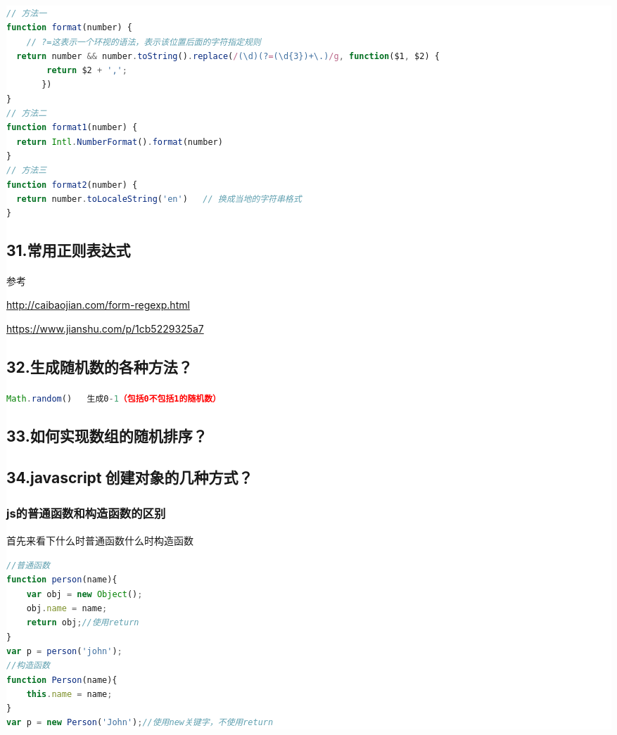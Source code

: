 ```javascript
// 方法一
function format(number) {
    // ?=这表示一个环视的语法，表示该位置后面的字符指定规则
  return number && number.toString().replace(/(\d)(?=(\d{3})+\.)/g, function($1, $2) {
        return $2 + ',';
       })
}
// 方法二
function format1(number) {
  return Intl.NumberFormat().format(number)
}
// 方法三
function format2(number) {
  return number.toLocaleString('en')   // 换成当地的字符串格式
}
```

## 31.常用正则表达式

参考

http://caibaojian.com/form-regexp.html

https://www.jianshu.com/p/1cb5229325a7

## 32.生成随机数的各种方法？

```javascript
Math.random()   生成0-1（包括0不包括1的随机数）
```

## 33.如何实现数组的随机排序？



## 34.javascript 创建对象的几种方式？

### js的普通函数和构造函数的区别

首先来看下什么时普通函数什么时构造函数

```javascript
//普通函数
function person(name){
	var obj = new Object();
	obj.name = name;
	return obj;//使用return
}
var p = person('john');
//构造函数
function Person(name){
	this.name = name;
}
var p = new Person('John');//使用new关键字，不使用return
```
